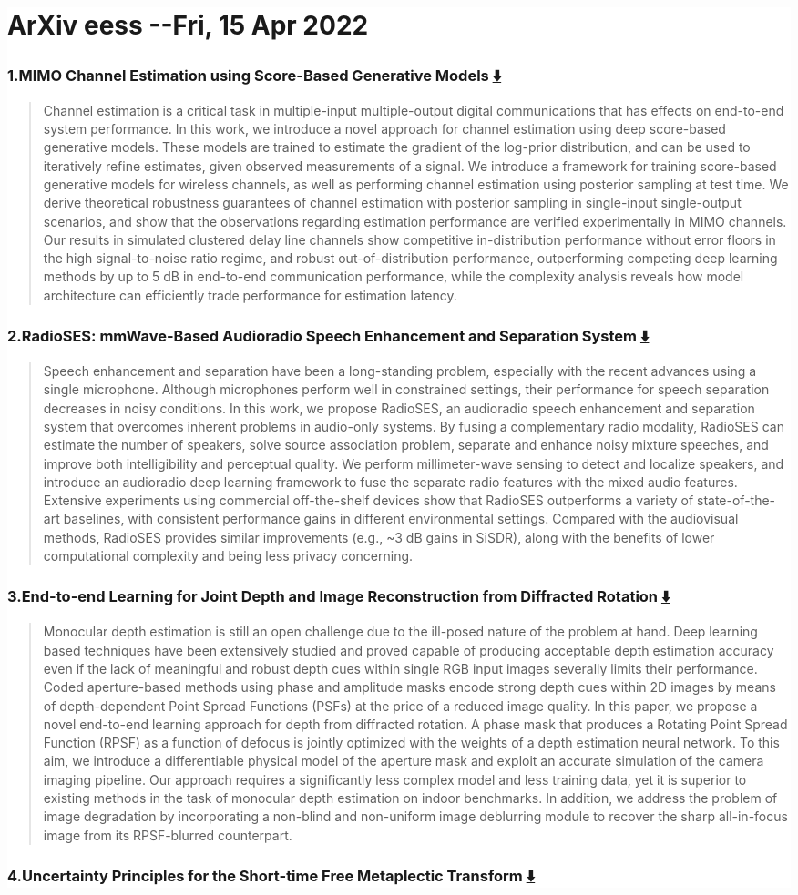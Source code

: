 # ArXiv eess --Fri, 15 Apr 2022
### 1.MIMO Channel Estimation using Score-Based Generative Models  [ :arrow_down: ](https://arxiv.org/pdf/2204.07122.pdf)
>  Channel estimation is a critical task in multiple-input multiple-output digital communications that has effects on end-to-end system performance. In this work, we introduce a novel approach for channel estimation using deep score-based generative models. These models are trained to estimate the gradient of the log-prior distribution, and can be used to iteratively refine estimates, given observed measurements of a signal. We introduce a framework for training score-based generative models for wireless channels, as well as performing channel estimation using posterior sampling at test time. We derive theoretical robustness guarantees of channel estimation with posterior sampling in single-input single-output scenarios, and show that the observations regarding estimation performance are verified experimentally in MIMO channels. Our results in simulated clustered delay line channels show competitive in-distribution performance without error floors in the high signal-to-noise ratio regime, and robust out-of-distribution performance, outperforming competing deep learning methods by up to 5 dB in end-to-end communication performance, while the complexity analysis reveals how model architecture can efficiently trade performance for estimation latency.      
### 2.RadioSES: mmWave-Based Audioradio Speech Enhancement and Separation System  [ :arrow_down: ](https://arxiv.org/pdf/2204.07092.pdf)
>  Speech enhancement and separation have been a long-standing problem, especially with the recent advances using a single microphone. Although microphones perform well in constrained settings, their performance for speech separation decreases in noisy conditions. In this work, we propose RadioSES, an audioradio speech enhancement and separation system that overcomes inherent problems in audio-only systems. By fusing a complementary radio modality, RadioSES can estimate the number of speakers, solve source association problem, separate and enhance noisy mixture speeches, and improve both intelligibility and perceptual quality. We perform millimeter-wave sensing to detect and localize speakers, and introduce an audioradio deep learning framework to fuse the separate radio features with the mixed audio features. Extensive experiments using commercial off-the-shelf devices show that RadioSES outperforms a variety of state-of-the-art baselines, with consistent performance gains in different environmental settings. Compared with the audiovisual methods, RadioSES provides similar improvements (e.g., ~3 dB gains in SiSDR), along with the benefits of lower computational complexity and being less privacy concerning.      
### 3.End-to-end Learning for Joint Depth and Image Reconstruction from Diffracted Rotation  [ :arrow_down: ](https://arxiv.org/pdf/2204.07076.pdf)
>  Monocular depth estimation is still an open challenge due to the ill-posed nature of the problem at hand. Deep learning based techniques have been extensively studied and proved capable of producing acceptable depth estimation accuracy even if the lack of meaningful and robust depth cues within single RGB input images severally limits their performance. Coded aperture-based methods using phase and amplitude masks encode strong depth cues within 2D images by means of depth-dependent Point Spread Functions (PSFs) at the price of a reduced image quality. In this paper, we propose a novel end-to-end learning approach for depth from diffracted rotation. A phase mask that produces a Rotating Point Spread Function (RPSF) as a function of defocus is jointly optimized with the weights of a depth estimation neural network. To this aim, we introduce a differentiable physical model of the aperture mask and exploit an accurate simulation of the camera imaging pipeline. Our approach requires a significantly less complex model and less training data, yet it is superior to existing methods in the task of monocular depth estimation on indoor benchmarks. In addition, we address the problem of image degradation by incorporating a non-blind and non-uniform image deblurring module to recover the sharp all-in-focus image from its RPSF-blurred counterpart.      
### 4.Uncertainty Principles for the Short-time Free Metaplectic Transform  [ :arrow_down: ](https://arxiv.org/pdf/2204.07048.pdf)